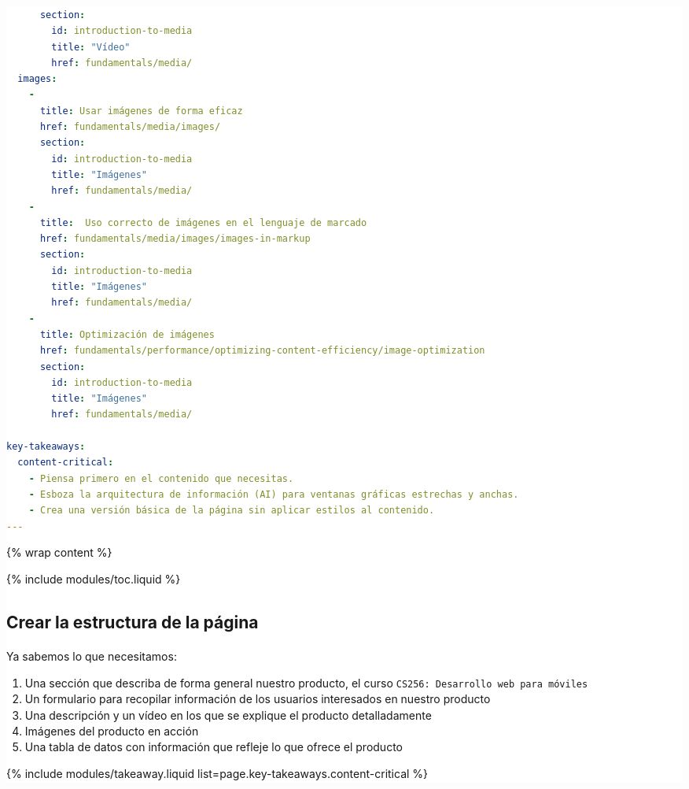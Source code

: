 ```yaml
      section:
        id: introduction-to-media
        title: "Vídeo"
        href: fundamentals/media/
  images:
    -
      title: Usar imágenes de forma eficaz
      href: fundamentals/media/images/
      section:
        id: introduction-to-media
        title: "Imágenes"
        href: fundamentals/media/
    -
      title:  Uso correcto de imágenes en el lenguaje de marcado
      href: fundamentals/media/images/images-in-markup
      section:
        id: introduction-to-media
        title: "Imágenes"
        href: fundamentals/media/
    -
      title: Optimización de imágenes
      href: fundamentals/performance/optimizing-content-efficiency/image-optimization
      section:
        id: introduction-to-media
        title: "Imágenes"
        href: fundamentals/media/

key-takeaways:
  content-critical:
    - Piensa primero en el contenido que necesitas.
    - Esboza la arquitectura de información (AI) para ventanas gráficas estrechas y anchas.
    - Crea una versión básica de la página sin aplicar estilos al contenido.
---
```


{% wrap content %}

{% include modules/toc.liquid %}

## Crear la estructura de la página

Ya sabemos lo que necesitamos:

1.  Una sección que describa de forma general nuestro producto, el curso `CS256: Desarrollo web para móviles`
2.  Un formulario para recopilar información de los usuarios interesados en nuestro producto
3.  Una descripción y un vídeo en los que se explique el producto detalladamente
4.  Imágenes del producto en acción
5.  Una tabla de datos con información que refleje lo que ofrece el producto

{% include modules/takeaway.liquid list=page.key-takeaways.content-critical %}
